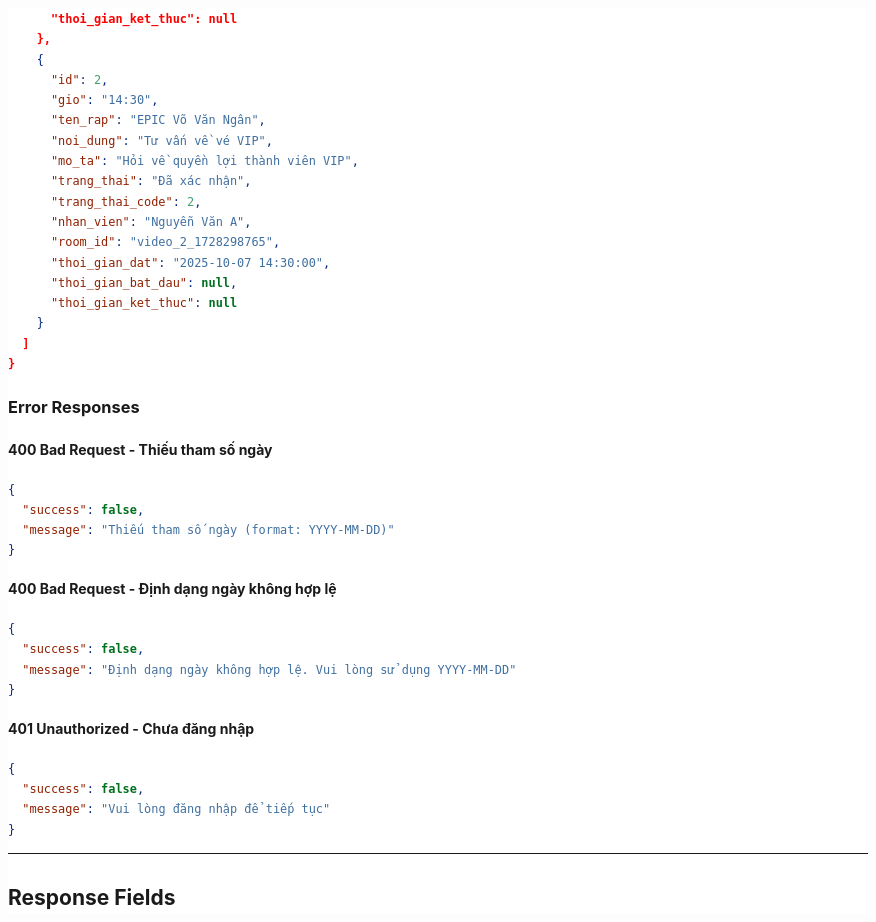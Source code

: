 ```json
      "thoi_gian_ket_thuc": null
    },
    {
      "id": 2,
      "gio": "14:30",
      "ten_rap": "EPIC Võ Văn Ngân",
      "noi_dung": "Tư vấn về vé VIP",
      "mo_ta": "Hỏi về quyền lợi thành viên VIP",
      "trang_thai": "Đã xác nhận",
      "trang_thai_code": 2,
      "nhan_vien": "Nguyễn Văn A",
      "room_id": "video_2_1728298765",
      "thoi_gian_dat": "2025-10-07 14:30:00",
      "thoi_gian_bat_dau": null,
      "thoi_gian_ket_thuc": null
    }
  ]
}
```

### Error Responses

#### 400 Bad Request - Thiếu tham số ngày

```json
{
  "success": false,
  "message": "Thiếu tham số ngày (format: YYYY-MM-DD)"
}
```

#### 400 Bad Request - Định dạng ngày không hợp lệ

```json
{
  "success": false,
  "message": "Định dạng ngày không hợp lệ. Vui lòng sử dụng YYYY-MM-DD"
}
```

#### 401 Unauthorized - Chưa đăng nhập

```json
{
  "success": false,
  "message": "Vui lòng đăng nhập để tiếp tục"
}
```

---

## Response Fields
